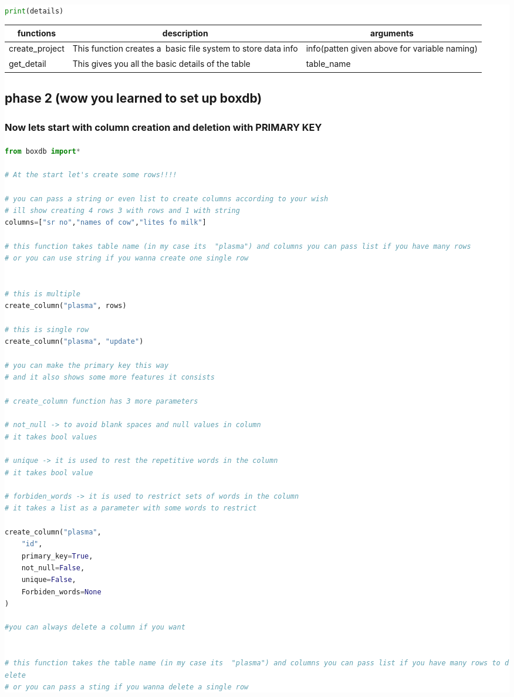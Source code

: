 ```python
print(details)
```

| functions      | description                                                   | arguments                                    |
| -------------- | ------------------------------------------------------------- | -------------------------------------------- |
| create_project | This function creates a  basic file system to store data info | info(patten given above for variable naming) |
| get_detail     | This gives you all the basic details of the table             | table_name                                   |

## phase 2 (wow you learned to set up boxdb)

### Now  lets start with column creation and deletion with PRIMARY KEY

```python
from boxdb import*

# At the start let's create some rows!!!!

# you can pass a string or even list to create columns according to your wish
# ill show creating 4 rows 3 with rows and 1 with string
columns=["sr no","names of cow","lites fo milk"]

# this function takes table name (in my case its  "plasma") and columns you can pass list if you have many rows 
# or you can use string if you wanna create one single row 


# this is multiple 
create_column("plasma", rows)

# this is single row  
create_column("plasma", "update")

# you can make the primary key this way 
# and it also shows some more features it consists 

# create_column function has 3 more parameters  

# not_null -> to avoid blank spaces and null values in column 
# it takes bool values

# unique -> it is used to rest the repetitive words in the column 
# it takes bool value

# forbiden_words -> it is used to restrict sets of words in the column
# it takes a list as a parameter with some words to restrict 

create_column("plasma",
    "id",
    primary_key=True,
    not_null=False,
    unique=False,
    Forbiden_words=None
)

#you can always delete a column if you want


# this function takes the table name (in my case its  "plasma") and columns you can pass list if you have many rows to delete
# or you can pass a sting if you wanna delete a single row

```